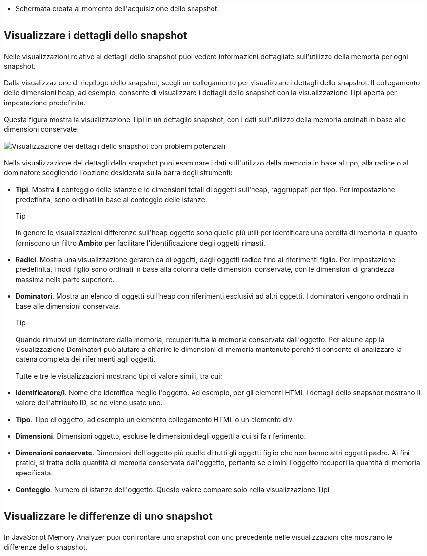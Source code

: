 - Schermata creata al momento dell'acquisizione dello snapshot.  
  
## <a name="SnapshotDetails"></a> Visualizzare i dettagli dello snapshot  
 Nelle visualizzazioni relative ai dettagli dello snapshot puoi vedere informazioni dettagliate sull'utilizzo della memoria per ogni snapshot.  
  
 Dalla visualizzazione di riepilogo dello snapshot, scegli un collegamento per visualizzare i dettagli dello snapshot. Il collegamento delle dimensioni heap, ad esempio, consente di visualizzare i dettagli dello snapshot con la visualizzazione Tipi aperta per impostazione predefinita.  
  
 Questa figura mostra la visualizzazione Tipi in un dettaglio snapshot, con i dati sull'utilizzo della memoria ordinati in base alle dimensioni conservate.  
  
 ![Visualizzazione dei dettagli dello snapshot con problemi potenziali](../profiling/media/js-mem-snapshot-details.png "JS_Mem_Snapshot_Details")  
  
 Nella visualizzazione dei dettagli dello snapshot puoi esaminare i dati sull'utilizzo della memoria in base al tipo, alla radice o al dominatore scegliendo l'opzione desiderata sulla barra degli strumenti:  
  
- **Tipi**. Mostra il conteggio delle istanze e le dimensioni totali di oggetti sull'heap, raggruppati per tipo. Per impostazione predefinita, sono ordinati in base al conteggio delle istanze.  
  
  > [!TIP]
  > In genere le visualizzazioni differenze sull'heap oggetto sono quelle più utili per identificare una perdita di memoria in quanto forniscono un filtro **Ambito** per facilitare l'identificazione degli oggetti rimasti.  
  
- **Radici**. Mostra una visualizzazione gerarchica di oggetti, dagli oggetti radice fino ai riferimenti figlio. Per impostazione predefinita, i nodi figlio sono ordinati in base alla colonna delle dimensioni conservate, con le dimensioni di grandezza massima nella parte superiore.  
  
- **Dominatori**. Mostra un elenco di oggetti sull'heap con riferimenti esclusivi ad altri oggetti. I dominatori vengono ordinati in base alle dimensioni conservate.  
  
  > [!TIP]
  > Quando rimuovi un dominatore dalla memoria, recuperi tutta la memoria conservata dall'oggetto. Per alcune app la visualizzazione Dominatori può aiutare a chiarire le dimensioni di memoria mantenute perché ti consente di analizzare la catena completa dei riferimenti agli oggetti.  
  
  Tutte e tre le visualizzazioni mostrano tipi di valore simili, tra cui:  
  
- **Identificatore/i**. Nome che identifica meglio l'oggetto. Ad esempio, per gli elementi HTML i dettagli dello snapshot mostrano il valore dell'attributo ID, se ne viene usato uno.  
  
- **Tipo**. Tipo di oggetto, ad esempio un elemento collegamento HTML o un elemento div.  
  
- **Dimensioni**. Dimensioni oggetto, escluse le dimensioni degli oggetti a cui si fa riferimento.  
  
- **Dimensioni conservate**. Dimensioni dell'oggetto più quelle di tutti gli oggetti figlio che non hanno altri oggetti padre. Ai fini pratici, si tratta della quantità di memoria conservata dall'oggetto, pertanto se elimini l'oggetto recuperi la quantità di memoria specificata.  
  
- **Conteggio**. Numero di istanze dell'oggetto. Questo valore compare solo nella visualizzazione Tipi.  
  
## <a name="SnapshotDiff"></a> Visualizzare le differenze di uno snapshot  
 In JavaScript Memory Analyzer puoi confrontare uno snapshot con uno precedente nelle visualizzazioni che mostrano le differenze dello snapshot.  
  